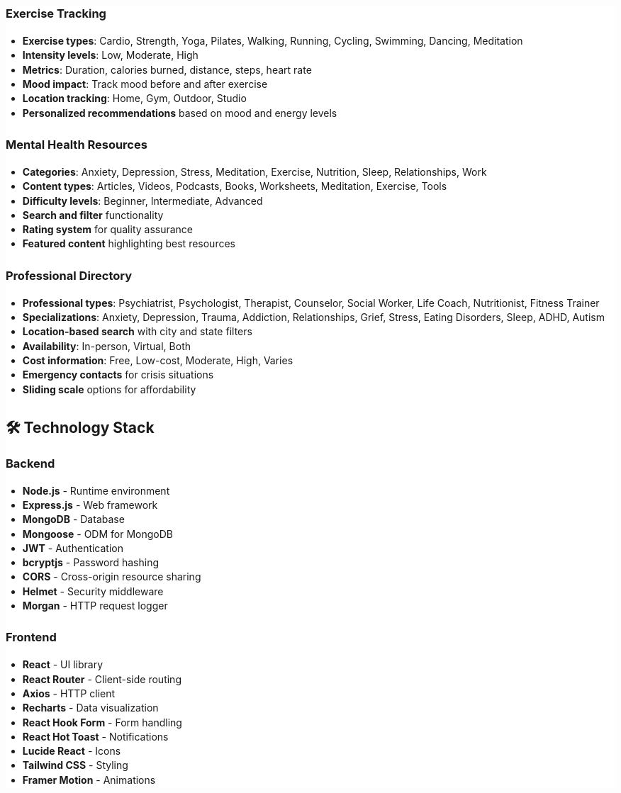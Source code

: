 ### Exercise Tracking
- **Exercise types**: Cardio, Strength, Yoga, Pilates, Walking, Running, Cycling, Swimming, Dancing, Meditation
- **Intensity levels**: Low, Moderate, High
- **Metrics**: Duration, calories burned, distance, steps, heart rate
- **Mood impact**: Track mood before and after exercise
- **Location tracking**: Home, Gym, Outdoor, Studio
- **Personalized recommendations** based on mood and energy levels

### Mental Health Resources
- **Categories**: Anxiety, Depression, Stress, Meditation, Exercise, Nutrition, Sleep, Relationships, Work
- **Content types**: Articles, Videos, Podcasts, Books, Worksheets, Meditation, Exercise, Tools
- **Difficulty levels**: Beginner, Intermediate, Advanced
- **Search and filter** functionality
- **Rating system** for quality assurance
- **Featured content** highlighting best resources

### Professional Directory
- **Professional types**: Psychiatrist, Psychologist, Therapist, Counselor, Social Worker, Life Coach, Nutritionist, Fitness Trainer
- **Specializations**: Anxiety, Depression, Trauma, Addiction, Relationships, Grief, Stress, Eating Disorders, Sleep, ADHD, Autism
- **Location-based search** with city and state filters
- **Availability**: In-person, Virtual, Both
- **Cost information**: Free, Low-cost, Moderate, High, Varies
- **Emergency contacts** for crisis situations
- **Sliding scale** options for affordability

## 🛠️ Technology Stack

### Backend
- **Node.js** - Runtime environment
- **Express.js** - Web framework
- **MongoDB** - Database
- **Mongoose** - ODM for MongoDB
- **JWT** - Authentication
- **bcryptjs** - Password hashing
- **CORS** - Cross-origin resource sharing
- **Helmet** - Security middleware
- **Morgan** - HTTP request logger

### Frontend
- **React** - UI library
- **React Router** - Client-side routing
- **Axios** - HTTP client
- **Recharts** - Data visualization
- **React Hook Form** - Form handling
- **React Hot Toast** - Notifications
- **Lucide React** - Icons
- **Tailwind CSS** - Styling
- **Framer Motion** - Animations
